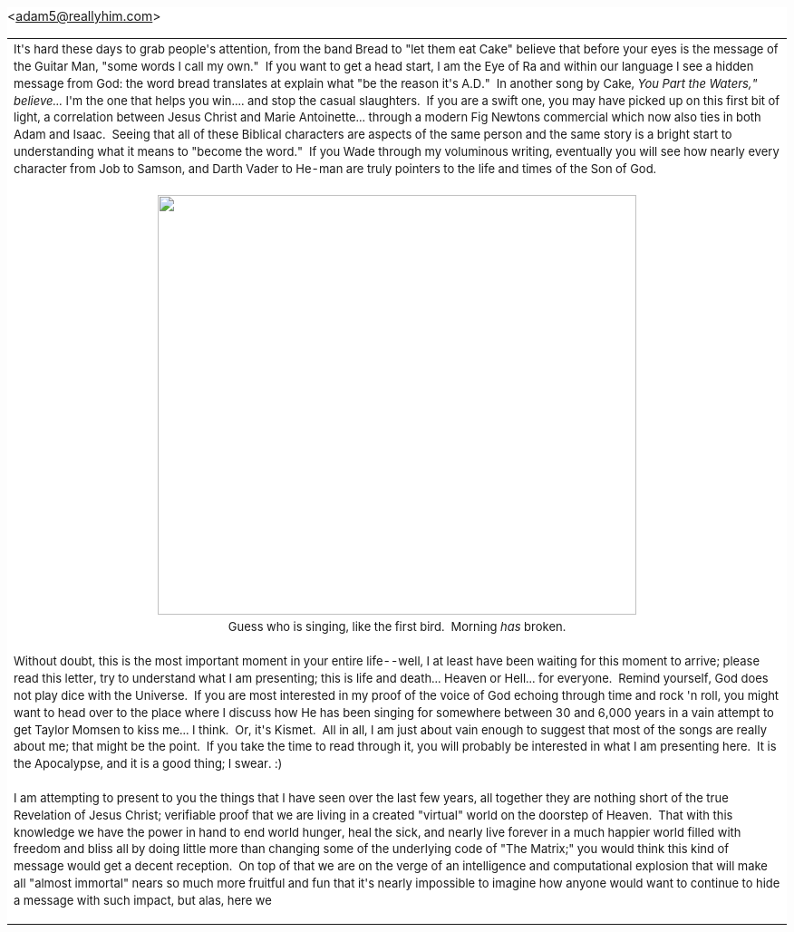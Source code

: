 &lt;<a href="mailto:adam5@reallyhim.com">adam5@reallyhim.com</a>&gt;</font></td></tr><tr><td colspan="2" style="font-size:13px"><table width="100%" cellpadding="12" cellspacing="0" border="0"><tbody><tr><td><div style="overflow:hidden"><font size="-1"><div dir="ltr"><div class="gmail_quote"><div dir="ltr"><div class="gmail_quote"><div dir="ltr"><div class="gmail_quote">It&#39;s hard these days to grab people&#39;s attention, from the band Bread to &quot;let them eat Cake&quot; believe that before your eyes is the message of the Guitar Man, &quot;some words I call my own.&quot;  If you want to get a head start, I am the Eye of Ra and within our language I see a hidden message from God: the word bread translates at explain what <a href="http://bread.lamc.la/" target="_blank" style="text-decoration-line:none">&quot;be the reason it&#39;s A.D.&quot;</a>  In another song by Cake, <i>You Part the Waters,&quot; believe... </i>I&#39;m <a href="https://www.youtube.com/watch?v=j4GipuFu6uU" target="_blank" style="text-decoration-line:none">the one that helps you win.... and stop the casual slaughters.</a>  If you are a swift one, you may have picked up on this first bit of light, a correlation between Jesus Christ and Marie Antoinette... through a modern Fig Newtons commercial which now also ties in both Adam and Isaac.  Seeing that all of these Biblical characters are aspects of the same person and the same story is a bright start to understanding what it means to &quot;become the word.&quot;  If you Wade through my voluminous writing, eventually you will see how nearly every character from Job to Samson, and Darth Vader to He-man are truly pointers to <a href="https://groups.google.com/a/whenistheapocalypse.com/forum/#!topic/are/FkRHLjjsC00" target="_blank" style="text-decoration-line:none">the life and times of the Son of God.</a> </div><div class="gmail_quote" style="text-align:center"><a href="http://goog_442437868/" target="_blank" style="text-decoration-line:none"><br></a></div><div class="gmail_quote"><div style="text-align:center"><a href="http://bread.lamc.la/" target="_blank" style="text-decoration-line:none"><img src="reqs/matchbox20.bitbucket.io/TORCH_files/JuxH3s-tv5MisEp78qpy0rHsWGxGYt-I1StZtfu8c8K-7DEJ44xaWxYwcob17Zbha-ETI4bncs2iMBloNWntuxUId2FD-Rwh1582s_PC6AM=s0-d-e1-ft" width="528" height="463" style="border: 0px;"></a></div><div style="text-align:center"><a href="https://sendvid.com/v7w7lt2j" target="_blank" style="text-decoration-line:none">Guess who is singing, like the first bird.  Morning <i>has</i> broken.</a></div></div><div class="gmail_quote"><br></div><div class="gmail_quote"><div dir="ltr"><div class="gmail_quote"><div dir="ltr"><div class="gmail_quote"><div dir="ltr"><div class="gmail_quote"><div dir="ltr"><div class="gmail_quote"><div dir="ltr"><div class="gmail_quote"><div dir="ltr"><div class="gmail_quote"><div dir="ltr"><div class="gmail_quote"><div dir="ltr"><div class="gmail_quote"><div dir="ltr"><div class="gmail_quote"><div dir="ltr"><div class="gmail_quote"><div dir="ltr"><div class="gmail_quote"><div>Without doubt, this is the most important moment in your entire life--well, I at least have been waiting for this moment to arrive; please read this letter, try to understand what I am presenting; this is life and death... Heaven or Hell... for everyone.  Remind yourself, God does not play dice with the Universe.  If you are most interested in my proof of the voice of God echoing through time and rock &#39;n roll, you might want to head over to the place where I discuss how <a href="http://bit.ly/2eTgTNK" target="_blank" style="text-decoration-line:none">He has been singing for somewhere between 30 and 6,000 years in a vain attempt to get Taylor Momsen to kiss me... I think.  Or, it&#39;s Kismet.</a>  All in all, I am just about vain enough to suggest that most of the songs are really about me; that might be the point.  If you take the time to read through it, you will probably be interested in what I am presenting here.  It is the Apocalypse, and it is a good thing; I swear. :)<br></div><div><div class="gmail-m_-1411858691459688168gmail-m_-4570604419854401517m_-5053204445383458049gmail-m_4860424369931472322m_5848703020816825519m_7397181563082666480m_792389496284602878gmail-m_-6245932712589730133m_2667879277582726414h5"><div dir="ltr"><br></div><div dir="ltr">I am attempting to present to you the things that I have seen over the last few years, all together they are nothing short of the true Revelation of Jesus Christ; verifiable proof that we are living in a created &quot;virtual&quot; world on the doorstep of Heaven.  That with this knowledge we have the power in hand to end world hunger, heal the sick, and nearly live forever in a much happier world filled with freedom and bliss all by doing little more than changing some of the underlying code of &quot;The Matrix;&quot; you would think this kind of message would get a decent reception.  On top of that we are on the verge of an intelligence and computational explosion that will make all &quot;almost immortal&quot; nears so much more fruitful and fun that it&#39;s nearly impossible to imagine how anyone would want to continue to hide a message with such impact, but alas, here we